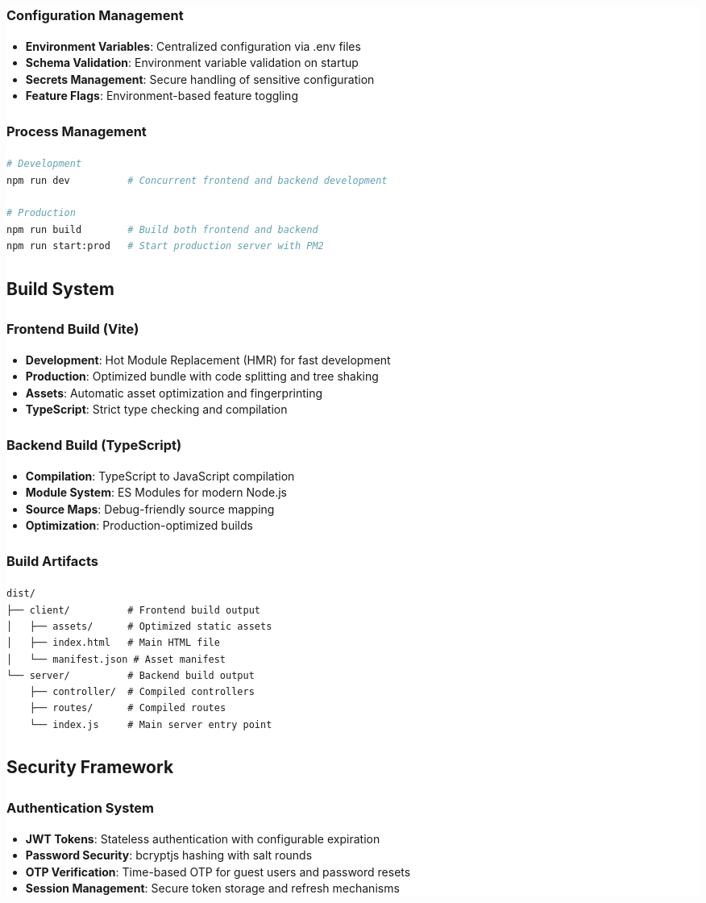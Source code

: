 ### Configuration Management
- **Environment Variables**: Centralized configuration via .env files
- **Schema Validation**: Environment variable validation on startup
- **Secrets Management**: Secure handling of sensitive configuration
- **Feature Flags**: Environment-based feature toggling

### Process Management
```bash
# Development
npm run dev          # Concurrent frontend and backend development

# Production
npm run build        # Build both frontend and backend
npm run start:prod   # Start production server with PM2
```

## Build System

### Frontend Build (Vite)
- **Development**: Hot Module Replacement (HMR) for fast development
- **Production**: Optimized bundle with code splitting and tree shaking
- **Assets**: Automatic asset optimization and fingerprinting
- **TypeScript**: Strict type checking and compilation

### Backend Build (TypeScript)
- **Compilation**: TypeScript to JavaScript compilation
- **Module System**: ES Modules for modern Node.js
- **Source Maps**: Debug-friendly source mapping
- **Optimization**: Production-optimized builds

### Build Artifacts
```
dist/
├── client/          # Frontend build output
│   ├── assets/      # Optimized static assets
│   ├── index.html   # Main HTML file
│   └── manifest.json # Asset manifest
└── server/          # Backend build output
    ├── controller/  # Compiled controllers
    ├── routes/      # Compiled routes
    └── index.js     # Main server entry point
```

## Security Framework

### Authentication System
- **JWT Tokens**: Stateless authentication with configurable expiration
- **Password Security**: bcryptjs hashing with salt rounds
- **OTP Verification**: Time-based OTP for guest users and password resets
- **Session Management**: Secure token storage and refresh mechanisms
